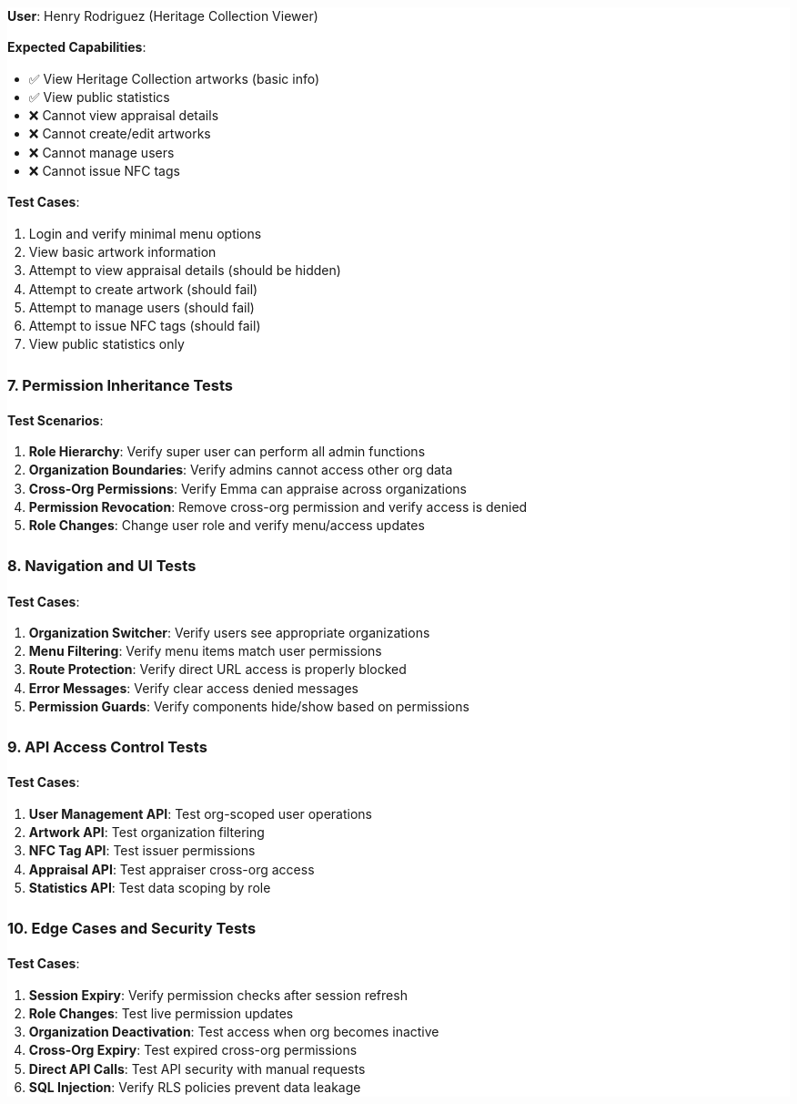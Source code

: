 **User**: Henry Rodriguez (Heritage Collection Viewer)

**Expected Capabilities**:
- ✅ View Heritage Collection artworks (basic info)
- ✅ View public statistics
- ❌ Cannot view appraisal details
- ❌ Cannot create/edit artworks
- ❌ Cannot manage users
- ❌ Cannot issue NFC tags

**Test Cases**:
1. Login and verify minimal menu options
2. View basic artwork information
3. Attempt to view appraisal details (should be hidden)
4. Attempt to create artwork (should fail)
5. Attempt to manage users (should fail)
6. Attempt to issue NFC tags (should fail)
7. View public statistics only

### 7. Permission Inheritance Tests

**Test Scenarios**:
1. **Role Hierarchy**: Verify super user can perform all admin functions
2. **Organization Boundaries**: Verify admins cannot access other org data
3. **Cross-Org Permissions**: Verify Emma can appraise across organizations
4. **Permission Revocation**: Remove cross-org permission and verify access is denied
5. **Role Changes**: Change user role and verify menu/access updates

### 8. Navigation and UI Tests

**Test Cases**:
1. **Organization Switcher**: Verify users see appropriate organizations
2. **Menu Filtering**: Verify menu items match user permissions
3. **Route Protection**: Verify direct URL access is properly blocked
4. **Error Messages**: Verify clear access denied messages
5. **Permission Guards**: Verify components hide/show based on permissions

### 9. API Access Control Tests

**Test Cases**:
1. **User Management API**: Test org-scoped user operations
2. **Artwork API**: Test organization filtering
3. **NFC Tag API**: Test issuer permissions
4. **Appraisal API**: Test appraiser cross-org access
5. **Statistics API**: Test data scoping by role

### 10. Edge Cases and Security Tests

**Test Cases**:
1. **Session Expiry**: Verify permission checks after session refresh
2. **Role Changes**: Test live permission updates
3. **Organization Deactivation**: Test access when org becomes inactive
4. **Cross-Org Expiry**: Test expired cross-org permissions
5. **Direct API Calls**: Test API security with manual requests
6. **SQL Injection**: Verify RLS policies prevent data leakage
